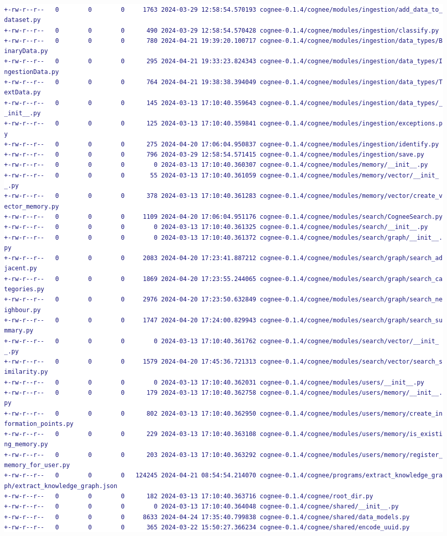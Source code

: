 ```diff
+-rw-r--r--   0        0        0     1763 2024-03-29 12:58:54.570193 cognee-0.1.4/cognee/modules/ingestion/add_data_to_dataset.py
+-rw-r--r--   0        0        0      490 2024-03-29 12:58:54.570428 cognee-0.1.4/cognee/modules/ingestion/classify.py
+-rw-r--r--   0        0        0      780 2024-04-21 19:39:20.100717 cognee-0.1.4/cognee/modules/ingestion/data_types/BinaryData.py
+-rw-r--r--   0        0        0      295 2024-04-21 19:33:23.824343 cognee-0.1.4/cognee/modules/ingestion/data_types/IngestionData.py
+-rw-r--r--   0        0        0      764 2024-04-21 19:38:38.394049 cognee-0.1.4/cognee/modules/ingestion/data_types/TextData.py
+-rw-r--r--   0        0        0      145 2024-03-13 17:10:40.359643 cognee-0.1.4/cognee/modules/ingestion/data_types/__init__.py
+-rw-r--r--   0        0        0      125 2024-03-13 17:10:40.359841 cognee-0.1.4/cognee/modules/ingestion/exceptions.py
+-rw-r--r--   0        0        0      275 2024-04-20 17:06:04.950837 cognee-0.1.4/cognee/modules/ingestion/identify.py
+-rw-r--r--   0        0        0      796 2024-03-29 12:58:54.571415 cognee-0.1.4/cognee/modules/ingestion/save.py
+-rw-r--r--   0        0        0        0 2024-03-13 17:10:40.360307 cognee-0.1.4/cognee/modules/memory/__init__.py
+-rw-r--r--   0        0        0       55 2024-03-13 17:10:40.361059 cognee-0.1.4/cognee/modules/memory/vector/__init__.py
+-rw-r--r--   0        0        0      378 2024-03-13 17:10:40.361283 cognee-0.1.4/cognee/modules/memory/vector/create_vector_memory.py
+-rw-r--r--   0        0        0     1109 2024-04-20 17:06:04.951176 cognee-0.1.4/cognee/modules/search/CogneeSearch.py
+-rw-r--r--   0        0        0        0 2024-03-13 17:10:40.361325 cognee-0.1.4/cognee/modules/search/__init__.py
+-rw-r--r--   0        0        0        0 2024-03-13 17:10:40.361372 cognee-0.1.4/cognee/modules/search/graph/__init__.py
+-rw-r--r--   0        0        0     2083 2024-04-20 17:23:41.887212 cognee-0.1.4/cognee/modules/search/graph/search_adjacent.py
+-rw-r--r--   0        0        0     1869 2024-04-20 17:23:55.244065 cognee-0.1.4/cognee/modules/search/graph/search_categories.py
+-rw-r--r--   0        0        0     2976 2024-04-20 17:23:50.632849 cognee-0.1.4/cognee/modules/search/graph/search_neighbour.py
+-rw-r--r--   0        0        0     1747 2024-04-20 17:24:00.829943 cognee-0.1.4/cognee/modules/search/graph/search_summary.py
+-rw-r--r--   0        0        0        0 2024-03-13 17:10:40.361762 cognee-0.1.4/cognee/modules/search/vector/__init__.py
+-rw-r--r--   0        0        0     1579 2024-04-20 17:45:36.721313 cognee-0.1.4/cognee/modules/search/vector/search_similarity.py
+-rw-r--r--   0        0        0        0 2024-03-13 17:10:40.362031 cognee-0.1.4/cognee/modules/users/__init__.py
+-rw-r--r--   0        0        0      179 2024-03-13 17:10:40.362758 cognee-0.1.4/cognee/modules/users/memory/__init__.py
+-rw-r--r--   0        0        0      802 2024-03-13 17:10:40.362950 cognee-0.1.4/cognee/modules/users/memory/create_information_points.py
+-rw-r--r--   0        0        0      229 2024-03-13 17:10:40.363108 cognee-0.1.4/cognee/modules/users/memory/is_existing_memory.py
+-rw-r--r--   0        0        0      203 2024-03-13 17:10:40.363292 cognee-0.1.4/cognee/modules/users/memory/register_memory_for_user.py
+-rw-r--r--   0        0        0   124245 2024-04-21 08:54:54.214070 cognee-0.1.4/cognee/programs/extract_knowledge_graph/extract_knowledge_graph.json
+-rw-r--r--   0        0        0      182 2024-03-13 17:10:40.363716 cognee-0.1.4/cognee/root_dir.py
+-rw-r--r--   0        0        0        0 2024-03-13 17:10:40.364048 cognee-0.1.4/cognee/shared/__init__.py
+-rw-r--r--   0        0        0     8633 2024-04-24 17:35:40.799838 cognee-0.1.4/cognee/shared/data_models.py
+-rw-r--r--   0        0        0      365 2024-03-22 15:50:27.366234 cognee-0.1.4/cognee/shared/encode_uuid.py
```